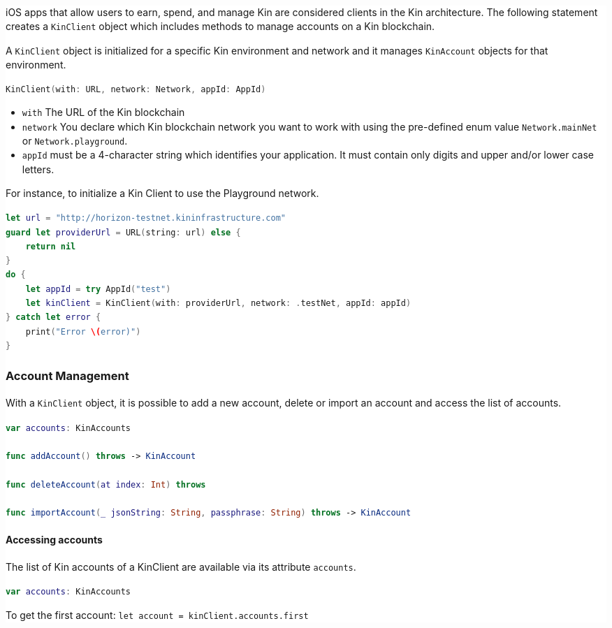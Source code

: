 iOS apps that allow users to earn, spend, and manage Kin are considered clients in the Kin architecture. The following statement creates a `KinClient` object which includes methods to manage accounts on a Kin blockchain.

A `KinClient` object is initialized for a specific Kin environment and network and it manages `KinAccount` objects for that environment.

```swift
KinClient(with: URL, network: Network, appId: AppId)
```

- `with` The URL of the Kin blockchain
- `network` You declare which Kin blockchain network you want to work with using the pre-defined enum value `Network.mainNet` or `Network.playground`.
- `appId` must be a 4-character string which identifies your application. It must contain only digits and upper and/or lower case letters.

For instance, to initialize a Kin Client to use the Playground network.
```swift
let url = "http://horizon-testnet.kininfrastructure.com"
guard let providerUrl = URL(string: url) else {
    return nil
}
do {
    let appId = try AppId("test")
    let kinClient = KinClient(with: providerUrl, network: .testNet, appId: appId)
} catch let error {
    print("Error \(error)")
}
```


### Account Management

With a `KinClient` object, it is possible to add a new account, delete or import an account and access the list of accounts.

```swift
var accounts: KinAccounts

func addAccount() throws -> KinAccount

func deleteAccount(at index: Int) throws

func importAccount(_ jsonString: String, passphrase: String) throws -> KinAccount

```

#### Accessing accounts

The list of Kin accounts of a KinClient are available via its attribute `accounts`.

```swift
var accounts: KinAccounts
```

To get the first account: `let account = kinClient.accounts.first`
